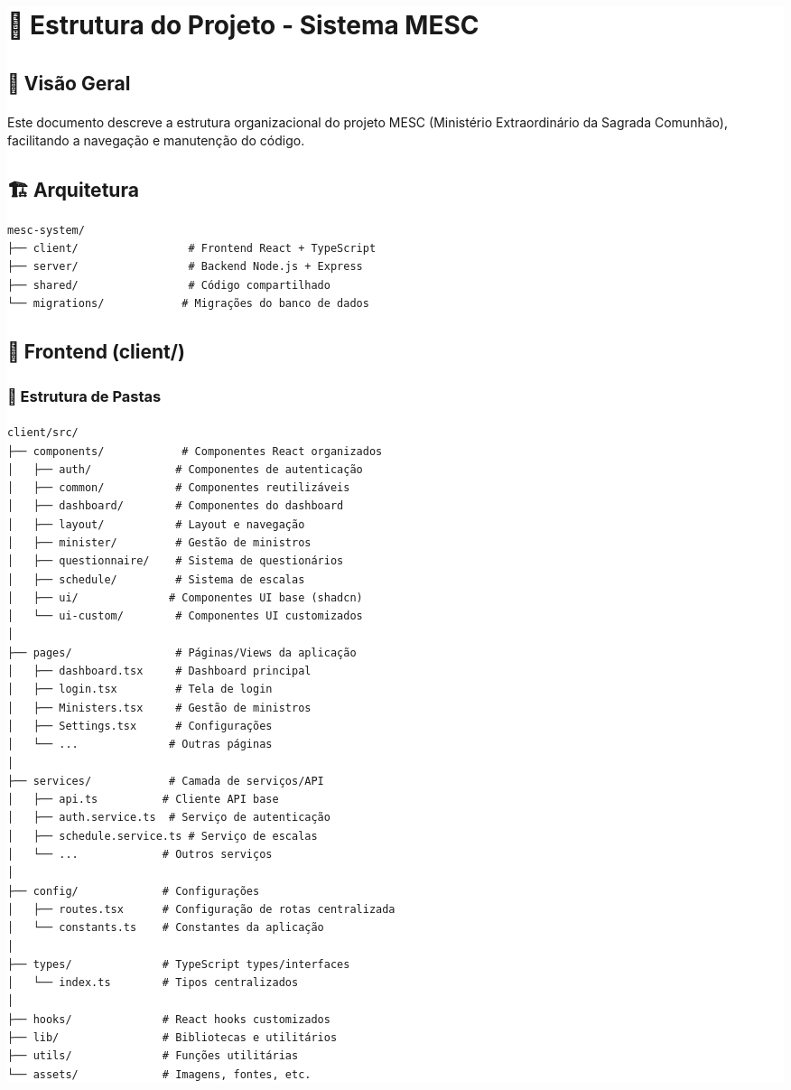 # 📁 Estrutura do Projeto - Sistema MESC

## 🎯 Visão Geral
Este documento descreve a estrutura organizacional do projeto MESC (Ministério Extraordinário da Sagrada Comunhão), facilitando a navegação e manutenção do código.

## 🏗️ Arquitetura

```
mesc-system/
├── client/                 # Frontend React + TypeScript
├── server/                 # Backend Node.js + Express
├── shared/                 # Código compartilhado
└── migrations/            # Migrações do banco de dados
```

## 📱 Frontend (client/)

### 📂 Estrutura de Pastas

```
client/src/
├── components/            # Componentes React organizados
│   ├── auth/             # Componentes de autenticação
│   ├── common/           # Componentes reutilizáveis
│   ├── dashboard/        # Componentes do dashboard
│   ├── layout/           # Layout e navegação
│   ├── minister/         # Gestão de ministros
│   ├── questionnaire/    # Sistema de questionários
│   ├── schedule/         # Sistema de escalas
│   ├── ui/              # Componentes UI base (shadcn)
│   └── ui-custom/        # Componentes UI customizados
│
├── pages/                # Páginas/Views da aplicação
│   ├── dashboard.tsx     # Dashboard principal
│   ├── login.tsx         # Tela de login
│   ├── Ministers.tsx     # Gestão de ministros
│   ├── Settings.tsx      # Configurações
│   └── ...              # Outras páginas
│
├── services/            # Camada de serviços/API
│   ├── api.ts          # Cliente API base
│   ├── auth.service.ts  # Serviço de autenticação
│   ├── schedule.service.ts # Serviço de escalas
│   └── ...             # Outros serviços
│
├── config/             # Configurações
│   ├── routes.tsx      # Configuração de rotas centralizada
│   └── constants.ts    # Constantes da aplicação
│
├── types/              # TypeScript types/interfaces
│   └── index.ts        # Tipos centralizados
│
├── hooks/              # React hooks customizados
├── lib/                # Bibliotecas e utilitários
├── utils/              # Funções utilitárias
└── assets/             # Imagens, fontes, etc.
```
